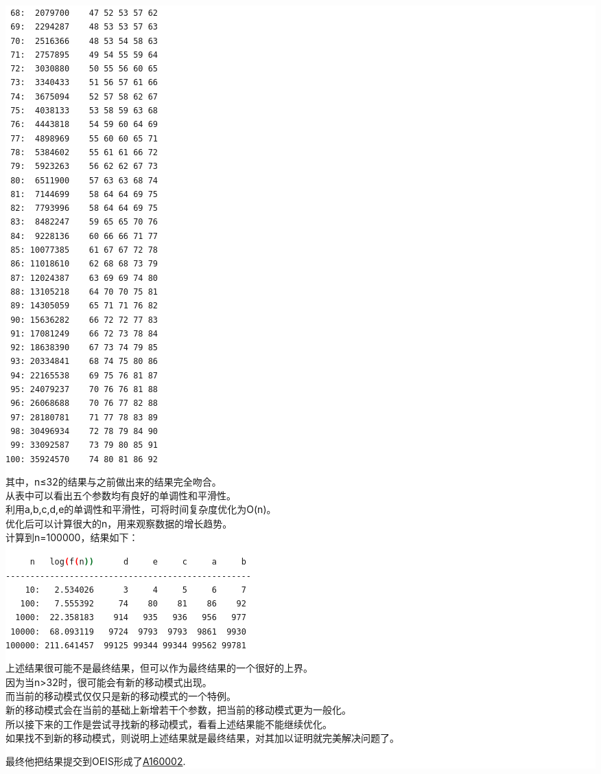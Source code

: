 ```bash
 68:  2079700    47 52 53 57 62
 69:  2294287    48 53 53 57 63
 70:  2516366    48 53 54 58 63
 71:  2757895    49 54 55 59 64
 72:  3030880    50 55 56 60 65
 73:  3340433    51 56 57 61 66
 74:  3675094    52 57 58 62 67
 75:  4038133    53 58 59 63 68
 76:  4443818    54 59 60 64 69
 77:  4898969    55 60 60 65 71
 78:  5384602    55 61 61 66 72
 79:  5923263    56 62 62 67 73
 80:  6511900    57 63 63 68 74
 81:  7144699    58 64 64 69 75
 82:  7793996    58 64 64 69 75
 83:  8482247    59 65 65 70 76
 84:  9228136    60 66 66 71 77
 85: 10077385    61 67 67 72 78
 86: 11018610    62 68 68 73 79
 87: 12024387    63 69 69 74 80
 88: 13105218    64 70 70 75 81
 89: 14305059    65 71 71 76 82
 90: 15636282    66 72 72 77 83
 91: 17081249    66 72 73 78 84
 92: 18638390    67 73 74 79 85
 93: 20334841    68 74 75 80 86
 94: 22165538    69 75 76 81 87
 95: 24079237    70 76 76 81 88
 96: 26068688    70 76 77 82 88
 97: 28180781    71 77 78 83 89
 98: 30496934    72 78 79 84 90
 99: 33092587    73 79 80 85 91
100: 35924570    74 80 81 86 92
```
其中，n≤32的结果与之前做出来的结果完全吻合。  
从表中可以看出五个参数均有良好的单调性和平滑性。  
利用a,b,c,d,e的单调性和平滑性，可将时间复杂度优化为O(n)。  
优化后可以计算很大的n，用来观察数据的增长趋势。  
计算到n=100000，结果如下：  
```bash
     n   log(f(n))      d     e     c     a     b
--------------------------------------------------
    10:   2.534026      3     4     5     6     7
   100:   7.555392     74    80    81    86    92
  1000:  22.358183    914   935   936   956   977
 10000:  68.093119   9724  9793  9793  9861  9930
100000: 211.641457  99125 99344 99344 99562 99781
```
上述结果很可能不是最终结果，但可以作为最终结果的一个很好的上界。  
因为当n>32时，很可能会有新的移动模式出现。  
而当前的移动模式仅仅只是新的移动模式的一个特例。  
新的移动模式会在当前的基础上新增若干个参数，把当前的移动模式更为一般化。  
所以接下来的工作是尝试寻找新的移动模式，看看上述结果能不能继续优化。  
如果找不到新的移动模式，则说明上述结果就是最终结果，对其加以证明就完美解决问题了。  

最终他把结果提交到OEIS形成了[A160002](http://oeis.org/A160002).
